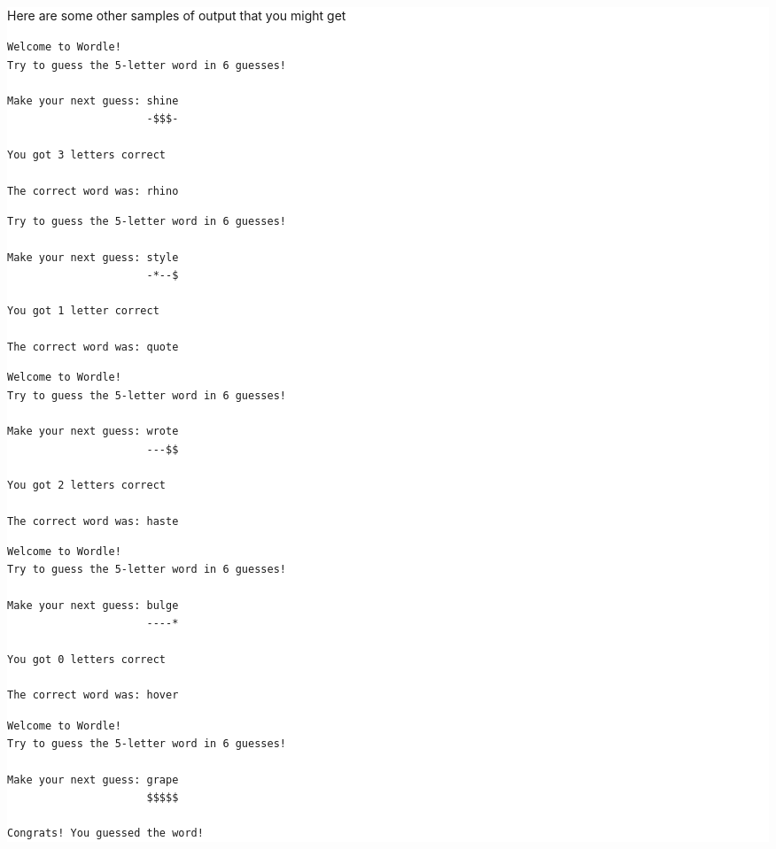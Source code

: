 Here are some other samples of output that you might get

```
Welcome to Wordle!
Try to guess the 5-letter word in 6 guesses!

Make your next guess: shine
                      -$$$-

You got 3 letters correct

The correct word was: rhino
```

```
Try to guess the 5-letter word in 6 guesses!

Make your next guess: style
                      -*--$

You got 1 letter correct

The correct word was: quote
```

```
Welcome to Wordle!
Try to guess the 5-letter word in 6 guesses!

Make your next guess: wrote
                      ---$$

You got 2 letters correct

The correct word was: haste
```

```
Welcome to Wordle!
Try to guess the 5-letter word in 6 guesses!

Make your next guess: bulge
                      ----*

You got 0 letters correct

The correct word was: hover
```

```
Welcome to Wordle!
Try to guess the 5-letter word in 6 guesses!

Make your next guess: grape
                      $$$$$

Congrats! You guessed the word!
```
